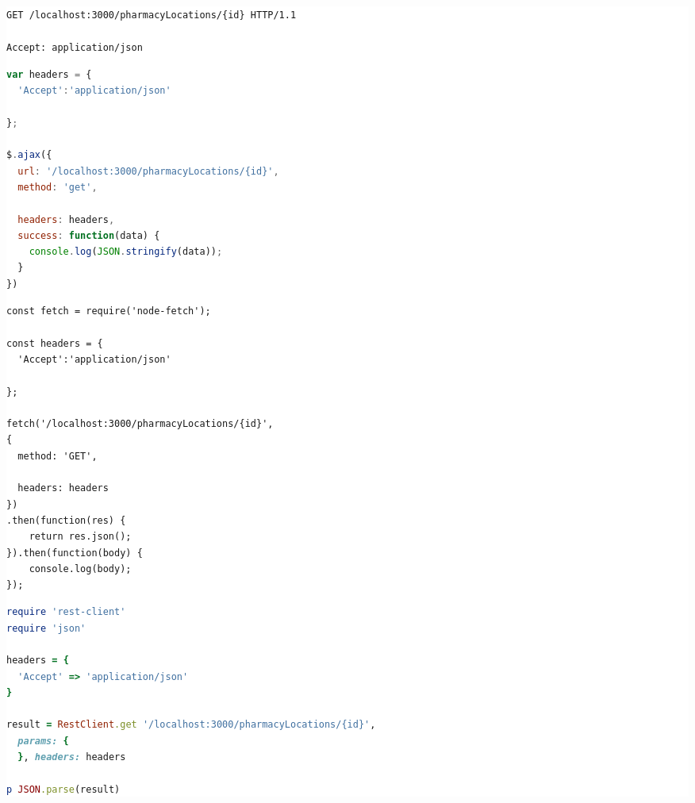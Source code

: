 ```http
GET /localhost:3000/pharmacyLocations/{id} HTTP/1.1

Accept: application/json

```

```javascript
var headers = {
  'Accept':'application/json'

};

$.ajax({
  url: '/localhost:3000/pharmacyLocations/{id}',
  method: 'get',

  headers: headers,
  success: function(data) {
    console.log(JSON.stringify(data));
  }
})

```

```javascript--nodejs
const fetch = require('node-fetch');

const headers = {
  'Accept':'application/json'

};

fetch('/localhost:3000/pharmacyLocations/{id}',
{
  method: 'GET',

  headers: headers
})
.then(function(res) {
    return res.json();
}).then(function(body) {
    console.log(body);
});

```

```ruby
require 'rest-client'
require 'json'

headers = {
  'Accept' => 'application/json'
}

result = RestClient.get '/localhost:3000/pharmacyLocations/{id}',
  params: {
  }, headers: headers

p JSON.parse(result)

```
